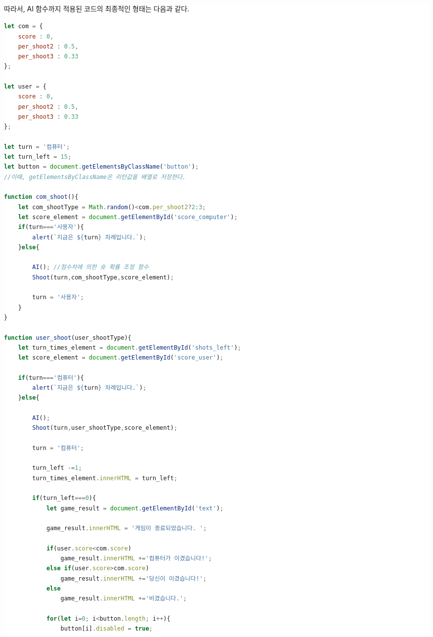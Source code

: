 따라서, AI 함수까지 적용된 코드의 최종적인 형태는 다음과 같다.
  
```js
let com = {
    score : 0, 
    per_shoot2 : 0.5,
    per_shoot3 : 0.33
};

let user = {
    score : 0,
    per_shoot2 : 0.5,
    per_shoot3 : 0.33
};

let turn = '컴퓨터';
let turn_left = 15;
let button = document.getElementsByClassName('button');
//이때, getElementsByClassName은 리턴값을 배열로 저장한다.

function com_shoot(){
    let com_shootType = Math.random()<com.per_shoot2?2:3;
    let score_element = document.getElementById('score_computer');
    if(turn==='사용자'){
        alert(`지금은 ${turn} 차례입니다.`);
    }else{

        AI(); //점수차에 의한 슛 확률 조정 함수
        Shoot(turn,com_shootType,score_element);

        turn = '사용자';
    }
}

function user_shoot(user_shootType){
    let turn_times_element = document.getElementById('shots_left');
    let score_element = document.getElementById('score_user');

    if(turn==='컴퓨터'){
        alert(`지금은 ${turn} 차례입니다.`);
    }else{

        AI();
        Shoot(turn,user_shootType,score_element);

        turn = '컴퓨터';

        turn_left -=1;
        turn_times_element.innerHTML = turn_left;

        if(turn_left===0){
            let game_result = document.getElementById('text');
            
            game_result.innerHTML = '게임이 종료되었습니다. ';
        
            if(user.score<com.score)
                game_result.innerHTML +='컴퓨터가 이겼습니다!';
            else if(user.score>com.score)
                game_result.innerHTML +='당신이 이겼습니다!';
            else 
                game_result.innerHTML +='비겼습니다.';
        
            for(let i=0; i<button.length; i++){
                button[i].disabled = true;
```